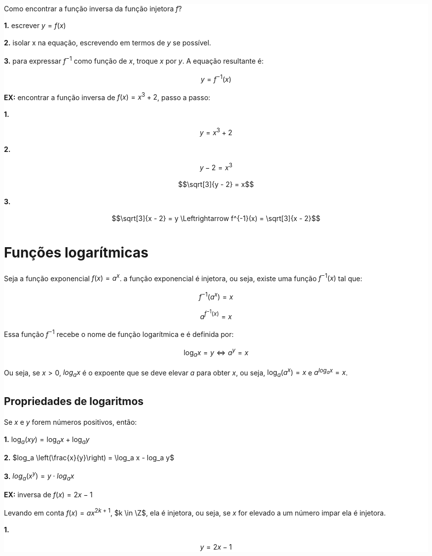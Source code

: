 Como encontrar a função inversa da função injetora $f$?

**1.** escrever $y = f(x)$

**2.** isolar x na equação, escrevendo em termos de $y$ se possível.

**3.** para expressar $f^{-1}$ como função de $x$, troque $x$ por $y$. A equação resultante é:

$$y = f^{-1}(x)$$

**EX:** encontrar a função inversa de $f(x) = x^3 + 2$, passo a passo:

**1.**

$$y = x^3 + 2$$

**2.**

$$y - 2 = x^3$$

$$\sqrt[3]{y - 2} = x$$

**3.**

$$\sqrt[3]{x - 2} = y \Leftrightarrow f^{-1}(x) = \sqrt[3]{x - 2}$$

# Funções logarítmicas

Seja a função exponencial $f(x) = a^x$. a função exponencial é injetora, ou seja, existe uma função $f^{-1}(x)$ tal que:

$$f^{-1}(a^x) = x$$

$$a^{f^{-1}(x)} = x$$

Essa função $f^{-1}$ recebe o nome de função logarítmica e é definida por:

$$\log_a x = y \Longleftrightarrow a^y = x$$

Ou seja, se $x > 0$, $log_a x$ é o expoente que se deve elevar $a$ para obter $x$, ou seja, $\log_a (a^x) = x$ e $a^{log_a x} = x$.

## Propriedades de logaritmos

Se $x$ e $y$ forem números positivos, então:

**1.** $\log_a (xy) = \log_a x + \log_a y$

**2.** $log_a \left(\frac{x}{y}\right) = \log_a x - log_a y$

**3.** $log_a(x^y) = y \cdot log_a x$

**EX:** inversa de $f(x) = 2x -1$

Levando em conta $f(x) = ax^{2k + 1}$, $k \in \Z$, ela é injetora, ou seja, se $x$ for elevado a um número impar ela é injetora.

**1.**

$$y = 2x - 1$$

